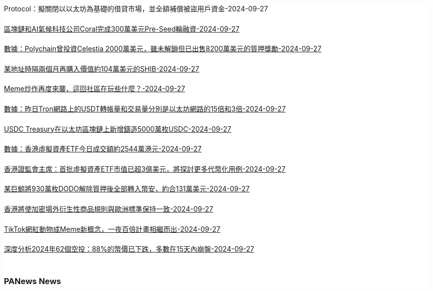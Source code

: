 Protocol：擬關閉以以太坊為基礎的借貸市場，並全額補償被盜用戶資金-2024-09-27</a><br/><br/><a target=_blank rel=nofollow href="https://www.panewslab.com/zh_hk/sqarticledetails/j4rfcslhFt.html" >區塊鏈和AI氣候科技公司Coral完成300萬美元Pre-Seed輪融資-2024-09-27</a><br/><br/><a target=_blank rel=nofollow href="https://www.panewslab.com/zh_hk/sqarticledetails/jkclu6oxFt.html" >數據：Polychain曾投資Celestia 2000萬美元，雖未解鎖但已出售8200萬美元的質押獎勵-2024-09-27</a><br/><br/><a target=_blank rel=nofollow href="https://www.panewslab.com/zh_hk/sqarticledetails/7k8mpv03Ft.html" >某地址時隔兩個月再購入價值約104萬美元的SHIB-2024-09-27</a><br/><br/><a target=_blank rel=nofollow href="https://www.panewslab.com/zh_hk/articledetails/f8d4tzppFt.html" >Meme炒作再度來襲，這回社區在玩些什麼？-2024-09-27</a><br/><br/><a target=_blank rel=nofollow href="https://www.panewslab.com/zh_hk/sqarticledetails/4kr46oicFt.html" >數據：昨日Tron網路上的USDT轉帳量和交易量分別是以太坊網路的15倍和3倍-2024-09-27</a><br/><br/><a target=_blank rel=nofollow href="https://www.panewslab.com/zh_hk/sqarticledetails/rmrk5s51Ft.html" >USDC Treasury在以太坊區塊鏈上新增鑄造5000萬枚USDC-2024-09-27</a><br/><br/><a target=_blank rel=nofollow href="https://www.panewslab.com/zh_hk/sqarticledetails/u298ok9bFt.html" >數據：香港虛擬資產ETF今日成交額約2544萬港元-2024-09-27</a><br/><br/><a target=_blank rel=nofollow href="https://www.panewslab.com/zh_hk/sqarticledetails/f3z07f7cFt.html" >香港證監會主席：首批虛擬資產ETF市值已超3億美元，將探討更多代幣化用例-2024-09-27</a><br/><br/><a target=_blank rel=nofollow href="https://www.panewslab.com/zh_hk/sqarticledetails/n7x7ghciFt.html" >某巨鯨將930萬枚DODO解除質押後全部轉入幣安，約合131萬美元-2024-09-27</a><br/><br/><a target=_blank rel=nofollow href="https://www.panewslab.com/zh_hk/sqarticledetails/uf98b1rtFt.html" >香港將使加密場外衍生性商品規則與歐洲標準保持一致-2024-09-27</a><br/><br/><a target=_blank rel=nofollow href="https://www.panewslab.com/zh_hk/articledetails/3jlngoczFt.html" >TikTok網紅動物成Meme新概念，一夜百倍計畫相繼而出-2024-09-27</a><br/><br/><a target=_blank rel=nofollow href="https://www.panewslab.com/zh_hk/articledetails/m6fevhryFt.html" >深度分析2024年62個空投：88%的幣價已下跌，多數在15天內崩盤-2024-09-27</a><br/><br/>





###  PANews News
